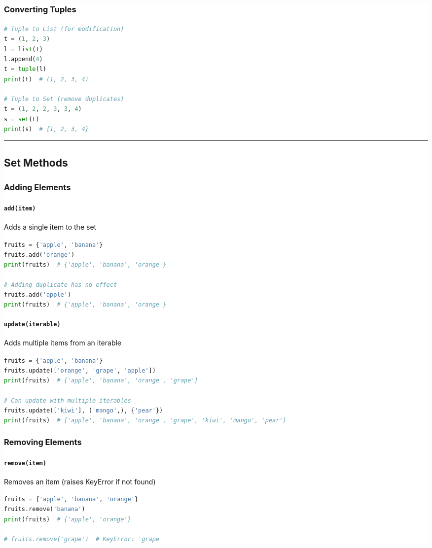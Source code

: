 ### Converting Tuples
```python
# Tuple to List (for modification)
t = (1, 2, 3)
l = list(t)
l.append(4)
t = tuple(l)
print(t)  # (1, 2, 3, 4)

# Tuple to Set (remove duplicates)
t = (1, 2, 2, 3, 3, 4)
s = set(t)
print(s)  # {1, 2, 3, 4}
```

---

## Set Methods

### Adding Elements

#### `add(item)`
Adds a single item to the set
```python
fruits = {'apple', 'banana'}
fruits.add('orange')
print(fruits)  # {'apple', 'banana', 'orange'}

# Adding duplicate has no effect
fruits.add('apple')
print(fruits)  # {'apple', 'banana', 'orange'}
```

#### `update(iterable)`
Adds multiple items from an iterable
```python
fruits = {'apple', 'banana'}
fruits.update(['orange', 'grape', 'apple'])
print(fruits)  # {'apple', 'banana', 'orange', 'grape'}

# Can update with multiple iterables
fruits.update(['kiwi'], ('mango',), {'pear'})
print(fruits)  # {'apple', 'banana', 'orange', 'grape', 'kiwi', 'mango', 'pear'}
```

### Removing Elements

#### `remove(item)`
Removes an item (raises KeyError if not found)
```python
fruits = {'apple', 'banana', 'orange'}
fruits.remove('banana')
print(fruits)  # {'apple', 'orange'}

# fruits.remove('grape')  # KeyError: 'grape'
```
